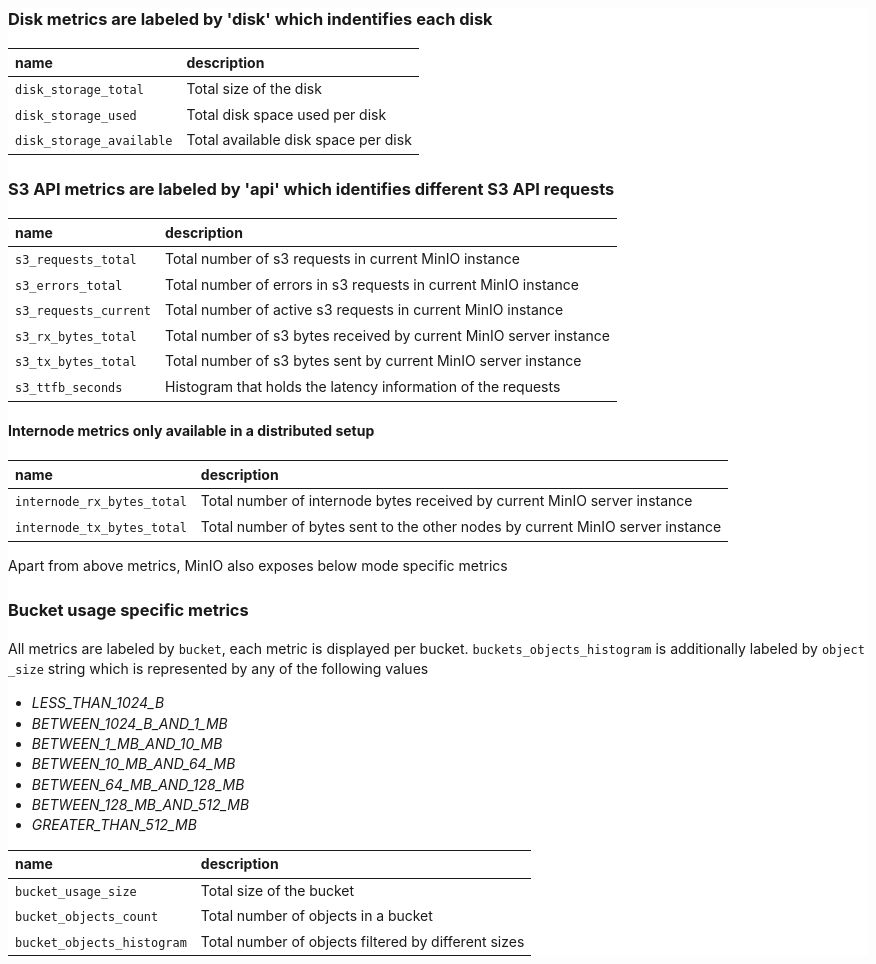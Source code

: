 ### Disk metrics are labeled by 'disk' which indentifies each disk
| name                       | description                                                                    |
|:---------------------------|:-------------------------------------------------------------------------------|
| `disk_storage_total`       | Total size of the disk                                                         |
| `disk_storage_used`        | Total disk space used per disk                                                 |
| `disk_storage_available`   | Total available disk space per disk                                            |

### S3 API metrics are labeled by 'api' which identifies different S3 API requests
| name                       | description                                                                    |
|:---------------------------|:-------------------------------------------------------------------------------|
| `s3_requests_total`        | Total number of s3 requests in current MinIO instance                          |
| `s3_errors_total`          | Total number of errors in s3 requests in current MinIO instance                |
| `s3_requests_current`      | Total number of active s3 requests in current MinIO instance                   |
| `s3_rx_bytes_total`        | Total number of s3 bytes received by current MinIO server instance             |
| `s3_tx_bytes_total`        | Total number of s3 bytes sent by current MinIO server instance                 |
| `s3_ttfb_seconds`          | Histogram that holds the latency information of the requests                   |

#### Internode metrics only available in a distributed setup
| name                       | description                                                                    |
|:---------------------------|:-------------------------------------------------------------------------------|
| `internode_rx_bytes_total` | Total number of internode bytes received by current MinIO server instance      |
| `internode_tx_bytes_total` | Total number of bytes sent to the other nodes by current MinIO server instance |

Apart from above metrics, MinIO also exposes below mode specific metrics

### Bucket usage specific metrics
All metrics are labeled by `bucket`, each metric is displayed per bucket. `buckets_objects_histogram` is additionally labeled by `object_size` string which is represented by any of the following values

- *LESS_THAN_1024_B*
- *BETWEEN_1024_B_AND_1_MB*
- *BETWEEN_1_MB_AND_10_MB*
- *BETWEEN_10_MB_AND_64_MB*
- *BETWEEN_64_MB_AND_128_MB*
- *BETWEEN_128_MB_AND_512_MB*
- *GREATER_THAN_512_MB*

| name                       | description                                         |
|:---------------------------|:----------------------------------------------------|
| `bucket_usage_size`        | Total size of the bucket                            |
| `bucket_objects_count`     | Total number of objects in a bucket                 |
| `bucket_objects_histogram` | Total number of objects filtered by different sizes |
